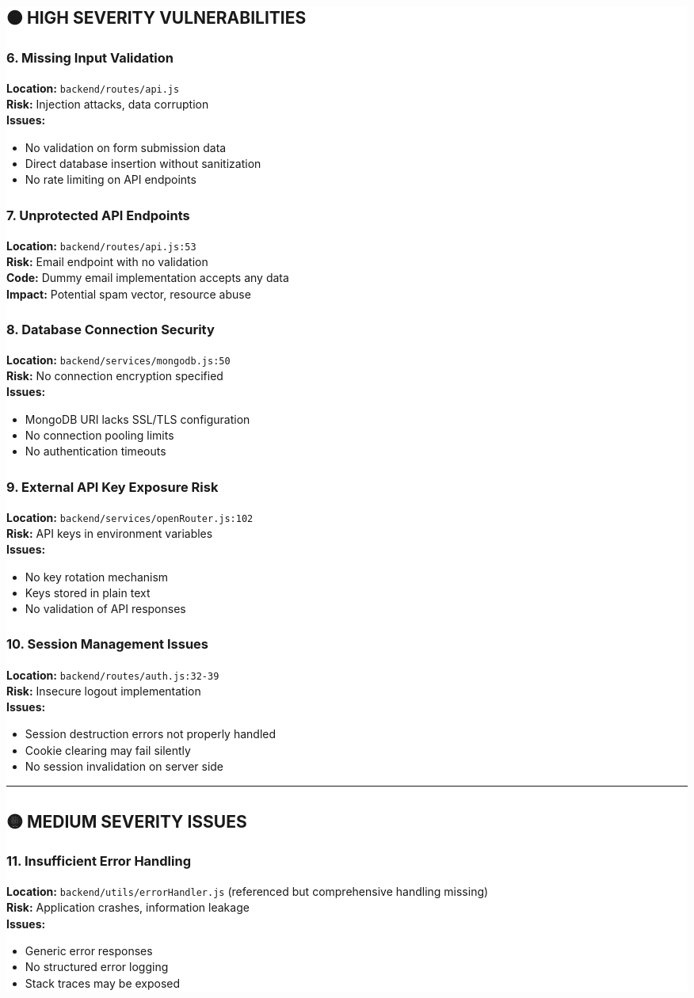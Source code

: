 
## 🟠 HIGH SEVERITY VULNERABILITIES

### 6. Missing Input Validation
**Location:** `backend/routes/api.js`  
**Risk:** Injection attacks, data corruption  
**Issues:**
- No validation on form submission data
- Direct database insertion without sanitization
- No rate limiting on API endpoints

### 7. Unprotected API Endpoints
**Location:** `backend/routes/api.js:53`  
**Risk:** Email endpoint with no validation  
**Code:** Dummy email implementation accepts any data  
**Impact:** Potential spam vector, resource abuse

### 8. Database Connection Security
**Location:** `backend/services/mongodb.js:50`  
**Risk:** No connection encryption specified  
**Issues:**
- MongoDB URI lacks SSL/TLS configuration
- No connection pooling limits
- No authentication timeouts

### 9. External API Key Exposure Risk
**Location:** `backend/services/openRouter.js:102`  
**Risk:** API keys in environment variables  
**Issues:**
- No key rotation mechanism
- Keys stored in plain text
- No validation of API responses

### 10. Session Management Issues
**Location:** `backend/routes/auth.js:32-39`  
**Risk:** Insecure logout implementation  
**Issues:**
- Session destruction errors not properly handled
- Cookie clearing may fail silently
- No session invalidation on server side

---

## 🟡 MEDIUM SEVERITY ISSUES

### 11. Insufficient Error Handling
**Location:** `backend/utils/errorHandler.js` (referenced but comprehensive handling missing)  
**Risk:** Application crashes, information leakage  
**Issues:**
- Generic error responses
- No structured error logging
- Stack traces may be exposed
